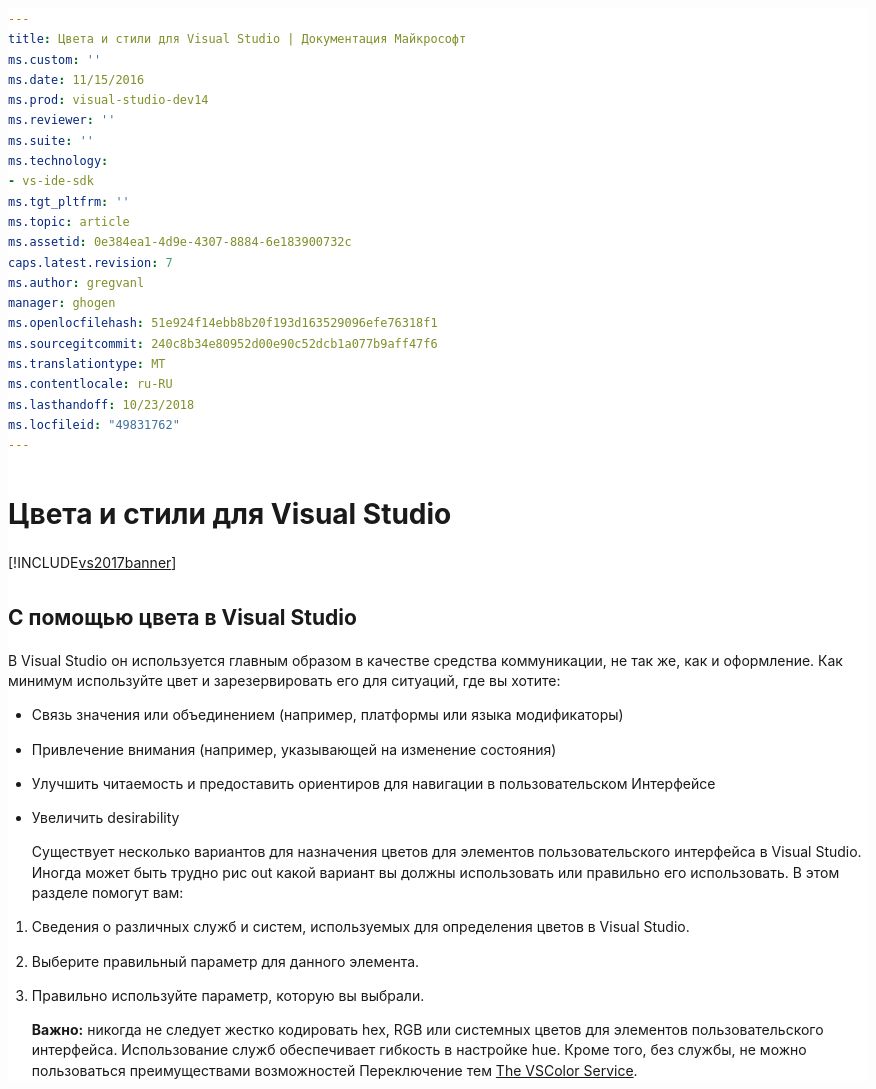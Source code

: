```yaml
---
title: Цвета и стили для Visual Studio | Документация Майкрософт
ms.custom: ''
ms.date: 11/15/2016
ms.prod: visual-studio-dev14
ms.reviewer: ''
ms.suite: ''
ms.technology:
- vs-ide-sdk
ms.tgt_pltfrm: ''
ms.topic: article
ms.assetid: 0e384ea1-4d9e-4307-8884-6e183900732c
caps.latest.revision: 7
ms.author: gregvanl
manager: ghogen
ms.openlocfilehash: 51e924f14ebb8b20f193d163529096efe76318f1
ms.sourcegitcommit: 240c8b34e80952d00e90c52dcb1a077b9aff47f6
ms.translationtype: MT
ms.contentlocale: ru-RU
ms.lasthandoff: 10/23/2018
ms.locfileid: "49831762"
---
```

# <a name="colors-and-styling-for-visual-studio"></a>Цвета и стили для Visual Studio
[!INCLUDE[vs2017banner](../../includes/vs2017banner.md)]

## <a name="using-color-in-visual-studio"></a>С помощью цвета в Visual Studio  
 В Visual Studio он используется главным образом в качестве средства коммуникации, не так же, как и оформление. Как минимум используйте цвет и зарезервировать его для ситуаций, где вы хотите:  
  
- Связь значения или объединением (например, платформы или языка модификаторы)  
  
- Привлечение внимания (например, указывающей на изменение состояния)  
  
- Улучшить читаемость и предоставить ориентиров для навигации в пользовательском Интерфейсе  
  
- Увеличить desirability  
  
  Существует несколько вариантов для назначения цветов для элементов пользовательского интерфейса в Visual Studio. Иногда может быть трудно рис out какой вариант вы должны использовать или правильно его использовать. В этом разделе помогут вам:  
  
1. Сведения о различных служб и систем, используемых для определения цветов в Visual Studio.  
  
2. Выберите правильный параметр для данного элемента.  
  
3. Правильно используйте параметр, которую вы выбрали.  
  
   **Важно:** никогда не следует жестко кодировать hex, RGB или системных цветов для элементов пользовательского интерфейса. Использование служб обеспечивает гибкость в настройке hue. Кроме того, без службы, не можно пользоваться преимуществами возможностей Переключение тем [The VSColor Service](../../extensibility/ux-guidelines/colors-and-styling-for-visual-studio.md#BKMK_TheVSColorService).  
  